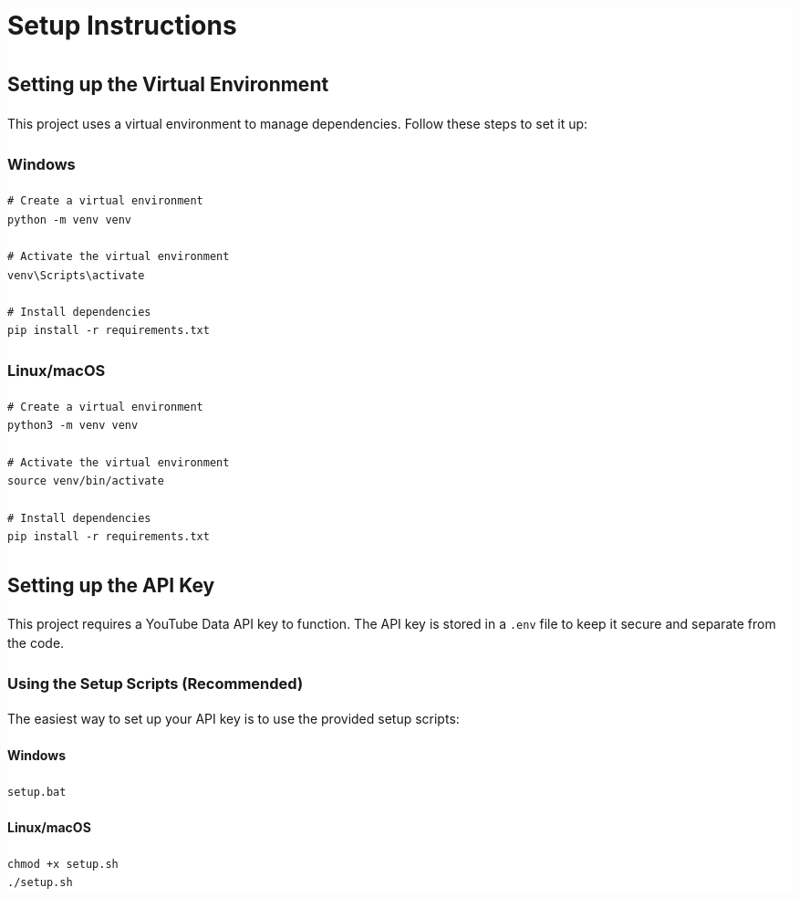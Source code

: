 # Setup Instructions

## Setting up the Virtual Environment

This project uses a virtual environment to manage dependencies. Follow these steps to set it up:

### Windows

```
# Create a virtual environment
python -m venv venv

# Activate the virtual environment
venv\Scripts\activate

# Install dependencies
pip install -r requirements.txt
```

### Linux/macOS

```
# Create a virtual environment
python3 -m venv venv

# Activate the virtual environment
source venv/bin/activate

# Install dependencies
pip install -r requirements.txt
```

## Setting up the API Key

This project requires a YouTube Data API key to function. The API key is stored in a `.env` file to keep it secure and separate from the code.

### Using the Setup Scripts (Recommended)

The easiest way to set up your API key is to use the provided setup scripts:

#### Windows
```
setup.bat
```

#### Linux/macOS
```
chmod +x setup.sh
./setup.sh
```
